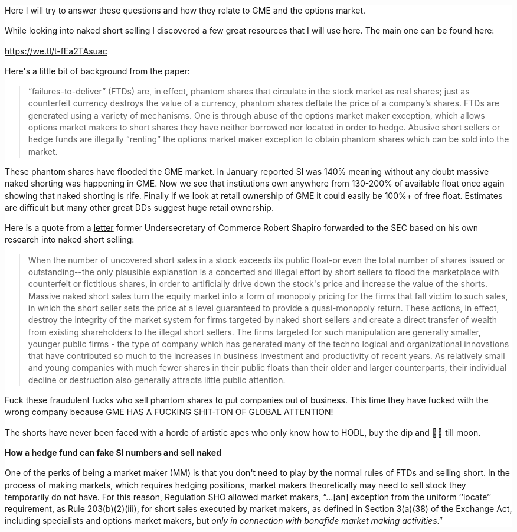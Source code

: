 Here I will try to answer these questions and how they relate to GME and the options market.

While looking into naked short selling I discovered a few great resources that I will use here. The main one can be found here:

https://we.tl/t-fEa2TAsuac

Here's a little bit of background from the paper:

>“failures-to-deliver” (FTDs) are, in effect, phantom shares that circulate in the stock market as real shares; just as counterfeit currency destroys the value of a currency, phantom shares deflate the price of a company’s shares. FTDs are generated using a variety of mechanisms. One is through abuse of the options market maker exception, which allows options market makers to short shares they have neither borrowed nor located in order to hedge. Abusive short sellers or hedge funds are illegally “renting” the options market maker exception to obtain phantom shares which can be sold into the market.

These phantom shares have flooded the GME market. In January reported SI was 140% meaning without any doubt massive naked shorting was happening in GME. Now we see that institutions own anywhere from 130-200% of available float once again showing that naked shorting is rife. Finally if we look at retail ownership of GME it could easily be 100%+ of free float. Estimates are difficult but many other great DDs suggest huge retail ownership.

Here is a quote from a [letter](https://www.sec.gov/rules/proposed/s72303/sonecon010504.txt) former Undersecretary of Commerce Robert Shapiro forwarded to the SEC based on his own research into naked short selling:

>When the number of uncovered short sales in a stock exceeds its public float-or even the total number of shares issued or outstanding--the only plausible explanation is a concerted and illegal effort by short sellers to flood the marketplace with counterfeit or fictitious shares, in order to artificially drive down the stock's price and increase the value of the shorts. Massive naked short sales turn the equity market into a form of monopoly pricing for the firms that fall victim to such sales, in which the short seller sets the price at a level guaranteed to provide a quasi-monopoly return. These actions, in effect, destroy the integrity of the market system for firms targeted by naked short sellers and create a direct transfer of wealth from existing shareholders to the illegal short sellers. The firms targeted for such manipulation are generally smaller, younger public firms - the type of company which has generated many of the techno logical and organizational innovations that have contributed so much to the increases in business investment and productivity of recent years. As relatively small and young companies with much fewer shares in their public floats than their older and larger counterparts, their individual decline or destruction also generally attracts little public attention.

Fuck these fraudulent fucks who sell phantom shares to put companies out of business. This time they have fucked with the wrong company because GME HAS A FUCKING SHIT-TON OF GLOBAL ATTENTION!

The shorts have never been faced with a horde of artistic apes who only know how to HODL, buy the dip and 💎🙌 till moon.

**How a hedge fund can fake SI numbers and sell naked**

One of the perks of being a market maker (MM) is that you don't need to play by the normal rules of FTDs and selling short. In the process of making markets, which requires hedging positions, market makers theoretically may need to sell stock they temporarily do not have. For this reason, Regulation SHO allowed market makers, “…\[an\] exception from the uniform ‘‘locate’’ requirement, as Rule 203(b)(2)(iii), for short sales executed by market makers, as defined in Section 3(a)(38) of the Exchange Act, including specialists and options market makers, but *only in connection with bonafide market making activities*.”
